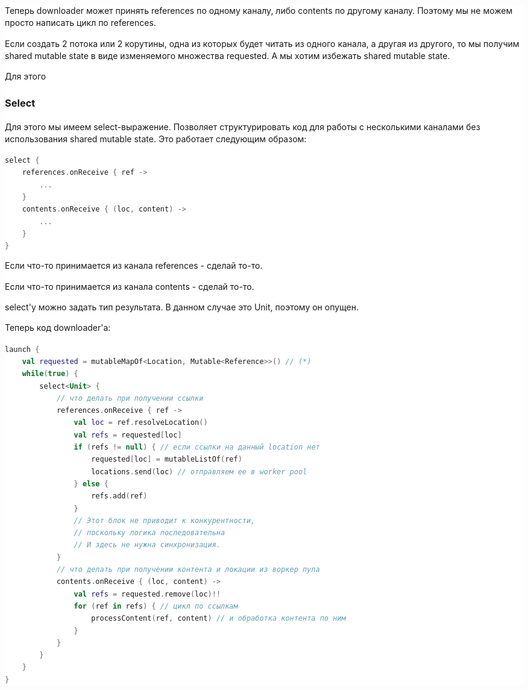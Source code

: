 Теперь downloader может принять references по одному каналу, либо contents по другому каналу. Поэтому мы не можем просто написать цикл по references. 

Если создать 2 потока или 2 корутины, одна из которых будет читать из одного канала, а другая из другого, то мы получим shared mutable state в виде изменяемого множества requested. А мы хотим избежать shared mutable state. 

Для этого

### Select

Для этого мы имеем select-выражение. Позволяет структурировать код для работы с несколькими каналами без использования shared mutable state. Это работает следующим образом:

```kotlin
select {
    references.onReceive { ref ->
        ...
    }
    contents.onReceive { (loc, content) ->
	    ...
    }
}
``` 

Если что-то принимается из канала references - сделай то-то.

Если что-то принимается из канала contents - сделай то-то.

select'у можно задать тип результата. В данном случае это Unit, поэтому он опущен. 

Теперь код downloader'a:

```kotlin
launch {
    val requested = mutableMapOf<Location, Mutable<Reference>>() // (*)
    while(true) {
	    select<Unit> {
			// что делать при получении ссылки
		    references.onReceive { ref -> 
			    val loc = ref.resolveLocation()
				val refs = requested[loc]
				if (refs != null) { // если ссылки на данный location нет
				    requested[loc] = mutableListOf(ref)
					locations.send(loc) // отправляем ее в worker pool
				} else {
				    refs.add(ref)
				}
				// Этот блок не приводит к конкурентности,
				// поскольку логика последовательна
				// И здесь не нужна синхронизация.
			}
			// что делать при получении контента и локации из воркер пула
			contents.onReceive { (loc, content) -> 
			    val refs = requested.remove(loc)!!
				for (ref in refs) { // цикл по ссылкам 
				    processContent(ref, content) // и обработка контента по ним
				}
			}
		}
	}
}
``` 
